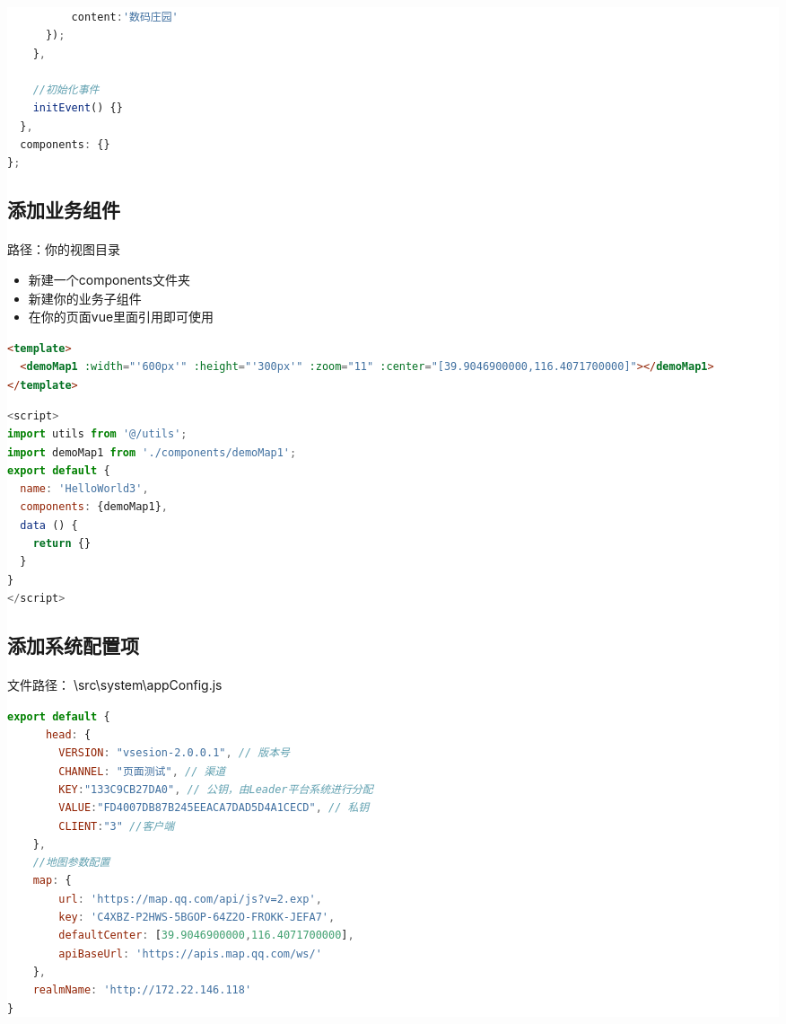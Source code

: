 ```js
          content:'数码庄园'
      });
    },

    //初始化事件
    initEvent() {}
  },
  components: {}
};
```


## 添加业务组件
路径：你的视图目录
* 新建一个components文件夹
* 新建你的业务子组件
* 在你的页面vue里面引用即可使用

```html
<template>
  <demoMap1 :width="'600px'" :height="'300px'" :zoom="11" :center="[39.9046900000,116.4071700000]"></demoMap1>
</template>
```

```js
<script>
import utils from '@/utils';
import demoMap1 from './components/demoMap1';
export default {
  name: 'HelloWorld3',
  components: {demoMap1},
  data () {
    return {}
  }
}
</script>
```

## 添加系统配置项
文件路径： \src\system\appConfig.js

```js
export default {
      head: {
		VERSION: "vsesion-2.0.0.1", // 版本号
		CHANNEL: "页面测试", // 渠道
		KEY:"133C9CB27DA0", // 公钥，由Leader平台系统进行分配
		VALUE:"FD4007DB87B245EEACA7DAD5D4A1CECD", // 私钥
		CLIENT:"3" //客户端
	},
	//地图参数配置
	map: {
		url: 'https://map.qq.com/api/js?v=2.exp',
		key: 'C4XBZ-P2HWS-5BGOP-64Z2O-FROKK-JEFA7',
		defaultCenter: [39.9046900000,116.4071700000],
		apiBaseUrl: 'https://apis.map.qq.com/ws/'
	},
	realmName: 'http://172.22.146.118'
}
```


  [index]: number,